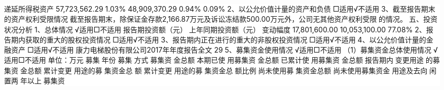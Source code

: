 递延所得税资产
57,723,562.29
1.03%
48,909,370.29
0.94%
0.09%
2、以公允价值计量的资产和负债
□适用√不适用
3、截至报告期末的资产权利受限情况
截至报告期末，除保证金存款2,166.87万元及诉讼冻结款500.00万元外，公司无其他资产权利受限
的情况。
五、投资状况分析
1、总体情况
√适用□不适用
报告期投资额（元）
上年同期投资额（元）
变动幅度
17,801,600.00
10,053,100.00
77.08%
2、报告期内获取的重大的股权投资情况
□适用√不适用
3、报告期内正在进行的重大的非股权投资情况
□适用√不适用
4、以公允价值计量的金融资产
□适用√不适用
康力电梯股份有限公司2017年年度报告全文
29
5、募集资金使用情况
√适用□不适用
（1）募集资金总体使用情况
√适用□不适用
单位：万元
募集
年份
募集
方式
募集资
金总额
本期已使
用募集资
金总额
已累计使
用募集资
金总额
报告期内
变更用途
的募集资
金总额
累计变更
用途的募
集资金总
额
累计变更
用途的募
集资金总
额比例
尚未使用募
集资金总额
尚未使用募集资金
用途及去向
闲置两
年以上
募集资